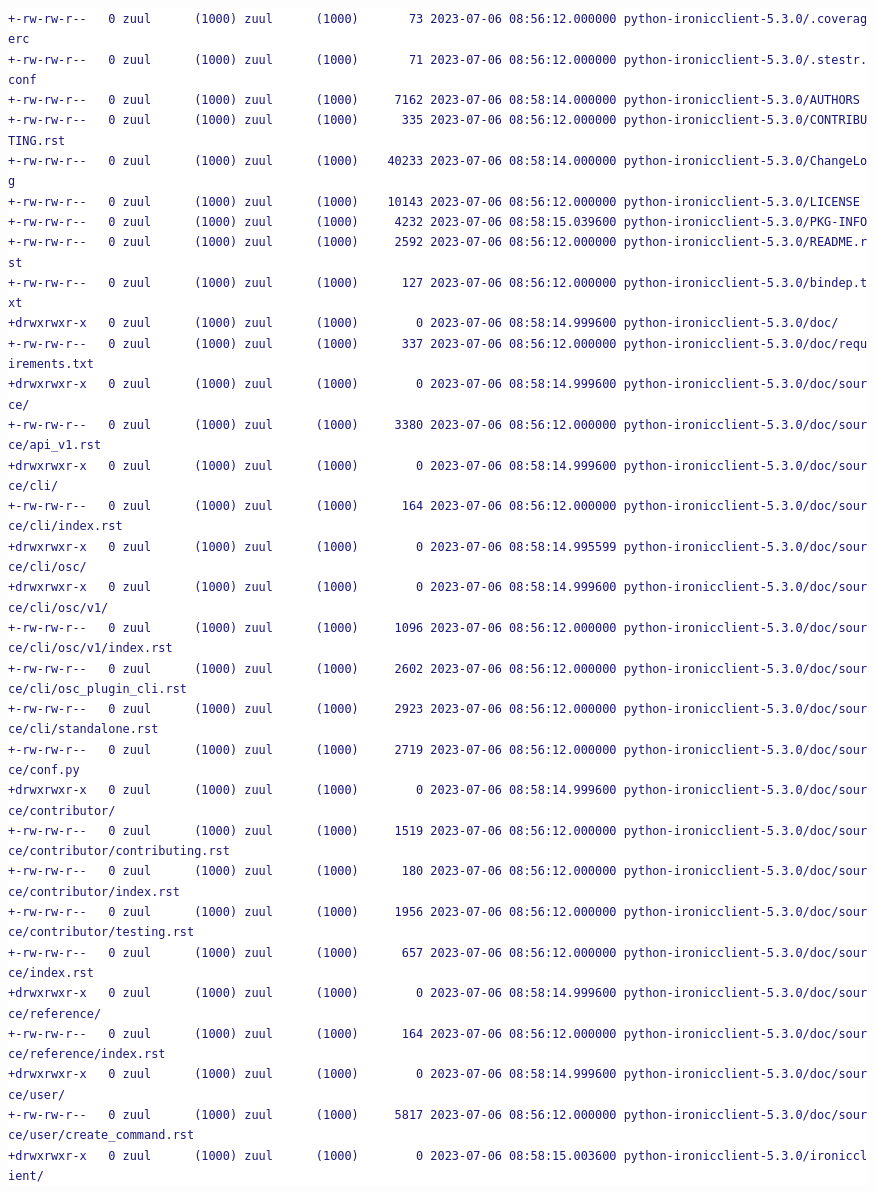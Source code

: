 ```diff
+-rw-rw-r--   0 zuul      (1000) zuul      (1000)       73 2023-07-06 08:56:12.000000 python-ironicclient-5.3.0/.coveragerc
+-rw-rw-r--   0 zuul      (1000) zuul      (1000)       71 2023-07-06 08:56:12.000000 python-ironicclient-5.3.0/.stestr.conf
+-rw-rw-r--   0 zuul      (1000) zuul      (1000)     7162 2023-07-06 08:58:14.000000 python-ironicclient-5.3.0/AUTHORS
+-rw-rw-r--   0 zuul      (1000) zuul      (1000)      335 2023-07-06 08:56:12.000000 python-ironicclient-5.3.0/CONTRIBUTING.rst
+-rw-rw-r--   0 zuul      (1000) zuul      (1000)    40233 2023-07-06 08:58:14.000000 python-ironicclient-5.3.0/ChangeLog
+-rw-rw-r--   0 zuul      (1000) zuul      (1000)    10143 2023-07-06 08:56:12.000000 python-ironicclient-5.3.0/LICENSE
+-rw-rw-r--   0 zuul      (1000) zuul      (1000)     4232 2023-07-06 08:58:15.039600 python-ironicclient-5.3.0/PKG-INFO
+-rw-rw-r--   0 zuul      (1000) zuul      (1000)     2592 2023-07-06 08:56:12.000000 python-ironicclient-5.3.0/README.rst
+-rw-rw-r--   0 zuul      (1000) zuul      (1000)      127 2023-07-06 08:56:12.000000 python-ironicclient-5.3.0/bindep.txt
+drwxrwxr-x   0 zuul      (1000) zuul      (1000)        0 2023-07-06 08:58:14.999600 python-ironicclient-5.3.0/doc/
+-rw-rw-r--   0 zuul      (1000) zuul      (1000)      337 2023-07-06 08:56:12.000000 python-ironicclient-5.3.0/doc/requirements.txt
+drwxrwxr-x   0 zuul      (1000) zuul      (1000)        0 2023-07-06 08:58:14.999600 python-ironicclient-5.3.0/doc/source/
+-rw-rw-r--   0 zuul      (1000) zuul      (1000)     3380 2023-07-06 08:56:12.000000 python-ironicclient-5.3.0/doc/source/api_v1.rst
+drwxrwxr-x   0 zuul      (1000) zuul      (1000)        0 2023-07-06 08:58:14.999600 python-ironicclient-5.3.0/doc/source/cli/
+-rw-rw-r--   0 zuul      (1000) zuul      (1000)      164 2023-07-06 08:56:12.000000 python-ironicclient-5.3.0/doc/source/cli/index.rst
+drwxrwxr-x   0 zuul      (1000) zuul      (1000)        0 2023-07-06 08:58:14.995599 python-ironicclient-5.3.0/doc/source/cli/osc/
+drwxrwxr-x   0 zuul      (1000) zuul      (1000)        0 2023-07-06 08:58:14.999600 python-ironicclient-5.3.0/doc/source/cli/osc/v1/
+-rw-rw-r--   0 zuul      (1000) zuul      (1000)     1096 2023-07-06 08:56:12.000000 python-ironicclient-5.3.0/doc/source/cli/osc/v1/index.rst
+-rw-rw-r--   0 zuul      (1000) zuul      (1000)     2602 2023-07-06 08:56:12.000000 python-ironicclient-5.3.0/doc/source/cli/osc_plugin_cli.rst
+-rw-rw-r--   0 zuul      (1000) zuul      (1000)     2923 2023-07-06 08:56:12.000000 python-ironicclient-5.3.0/doc/source/cli/standalone.rst
+-rw-rw-r--   0 zuul      (1000) zuul      (1000)     2719 2023-07-06 08:56:12.000000 python-ironicclient-5.3.0/doc/source/conf.py
+drwxrwxr-x   0 zuul      (1000) zuul      (1000)        0 2023-07-06 08:58:14.999600 python-ironicclient-5.3.0/doc/source/contributor/
+-rw-rw-r--   0 zuul      (1000) zuul      (1000)     1519 2023-07-06 08:56:12.000000 python-ironicclient-5.3.0/doc/source/contributor/contributing.rst
+-rw-rw-r--   0 zuul      (1000) zuul      (1000)      180 2023-07-06 08:56:12.000000 python-ironicclient-5.3.0/doc/source/contributor/index.rst
+-rw-rw-r--   0 zuul      (1000) zuul      (1000)     1956 2023-07-06 08:56:12.000000 python-ironicclient-5.3.0/doc/source/contributor/testing.rst
+-rw-rw-r--   0 zuul      (1000) zuul      (1000)      657 2023-07-06 08:56:12.000000 python-ironicclient-5.3.0/doc/source/index.rst
+drwxrwxr-x   0 zuul      (1000) zuul      (1000)        0 2023-07-06 08:58:14.999600 python-ironicclient-5.3.0/doc/source/reference/
+-rw-rw-r--   0 zuul      (1000) zuul      (1000)      164 2023-07-06 08:56:12.000000 python-ironicclient-5.3.0/doc/source/reference/index.rst
+drwxrwxr-x   0 zuul      (1000) zuul      (1000)        0 2023-07-06 08:58:14.999600 python-ironicclient-5.3.0/doc/source/user/
+-rw-rw-r--   0 zuul      (1000) zuul      (1000)     5817 2023-07-06 08:56:12.000000 python-ironicclient-5.3.0/doc/source/user/create_command.rst
+drwxrwxr-x   0 zuul      (1000) zuul      (1000)        0 2023-07-06 08:58:15.003600 python-ironicclient-5.3.0/ironicclient/
```